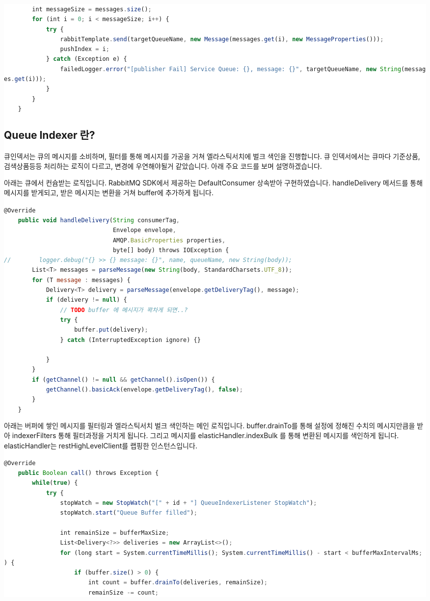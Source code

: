 ```jsx
        int messageSize = messages.size();
        for (int i = 0; i < messageSize; i++) {
            try {
                rabbitTemplate.send(targetQueueName, new Message(messages.get(i), new MessageProperties()));
                pushIndex = i;
            } catch (Exception e) {
                failedLogger.error("[publisher Fail] Service Queue: {}, message: {}", targetQueueName, new String(messages.get(i)));
            }
        }
    }
```

## Queue Indexer 란?

큐인덱서는 큐의 메시지를 소비하며, 필터를 통해 메시지를 가공을 거쳐 엘라스틱서치에 벌크 색인을 진행합니다. 큐 인덱서에서는 큐마다 기준상품, 검색상품등등 처리하는 로직이 다르고, 변경에 우연해야될거 같았습니다. 아래 주요 코드를 보며 설명하겠습니다.

아래는 큐에서 컨슘받는 로직입니다. RabbitMQ SDK에서 제공하는 DefaultConsumer 상속받아 구현하였습니다. handleDelivery 메서드를 통해 메시지를 받게되고, 받은 메시지는 변환을 거쳐 buffer에 추가하게 됩니다.

```jsx
@Override
    public void handleDelivery(String consumerTag,
                               Envelope envelope,
                               AMQP.BasicProperties properties,
                               byte[] body) throws IOException {
//        logger.debug("{} >> {} message: {}", name, queueName, new String(body));
        List<T> messages = parseMessage(new String(body, StandardCharsets.UTF_8));
        for (T message : messages) {
            Delivery<T> delivery = parseMessage(envelope.getDeliveryTag(), message);
            if (delivery != null) {
                // TODO buffer 에 메시지가 꽉차게 되면..?
                try {
                    buffer.put(delivery);
                } catch (InterruptedException ignore) {}

            }
        }
        if (getChannel() != null && getChannel().isOpen()) {
            getChannel().basicAck(envelope.getDeliveryTag(), false);
        }
    }
```

아래는 버퍼에 쌓인 메시지를 필터링과 엘라스틱서치 벌크 색인하는 메인 로직입니다. buffer.drainTo를 통해 설정에 정해진 수치의 메시지만큼을 받아 indexerFilters 통해 필터과정을 거치게 됩니다. 그리고 메시지를 elasticHandler.indexBulk 를 통해 변환된 메시지를 색인하게 됩니다. elasticHandler는 restHighLevelClient를 랩핑한 인스턴스입니다.

```jsx
@Override
    public Boolean call() throws Exception {
        while(true) {
            try {
                stopWatch = new StopWatch("[" + id + "] QueueIndexerListener StopWatch");
                stopWatch.start("Queue Buffer filled");

                int remainSize = bufferMaxSize;
                List<Delivery<?>> deliveries = new ArrayList<>();
                for (long start = System.currentTimeMillis(); System.currentTimeMillis() - start < bufferMaxIntervalMs; ) {
                    if (buffer.size() > 0) {
                        int count = buffer.drainTo(deliveries, remainSize);
                        remainSize -= count;
```